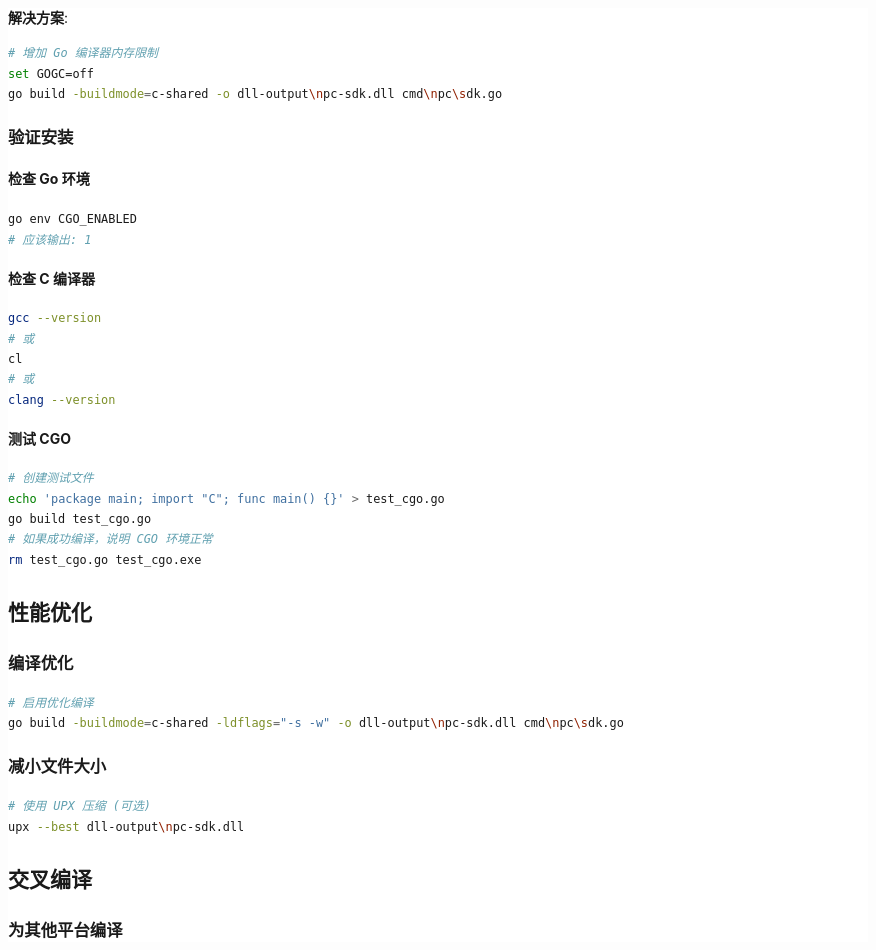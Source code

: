 **解决方案**: 
```bash
# 增加 Go 编译器内存限制
set GOGC=off
go build -buildmode=c-shared -o dll-output\npc-sdk.dll cmd\npc\sdk.go
```

### 验证安装

#### 检查 Go 环境
```bash
go env CGO_ENABLED
# 应该输出: 1
```

#### 检查 C 编译器
```bash
gcc --version
# 或
cl
# 或
clang --version
```

#### 测试 CGO
```bash
# 创建测试文件
echo 'package main; import "C"; func main() {}' > test_cgo.go
go build test_cgo.go
# 如果成功编译，说明 CGO 环境正常
rm test_cgo.go test_cgo.exe
```

## 性能优化

### 编译优化

```bash
# 启用优化编译
go build -buildmode=c-shared -ldflags="-s -w" -o dll-output\npc-sdk.dll cmd\npc\sdk.go
```

### 减小文件大小

```bash
# 使用 UPX 压缩 (可选)
upx --best dll-output\npc-sdk.dll
```

## 交叉编译

### 为其他平台编译

